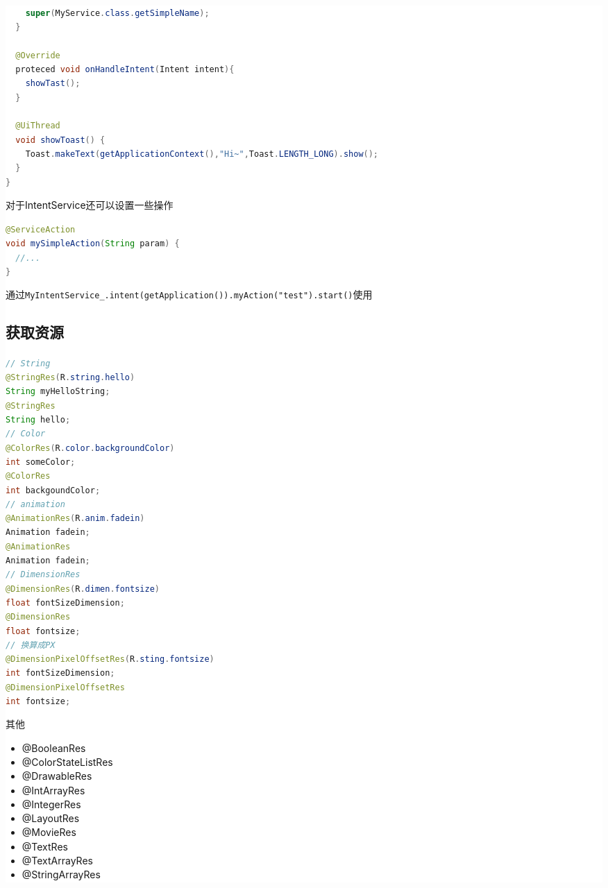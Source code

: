 ```java
    super(MyService.class.getSimpleName);
  }

  @Override
  proteced void onHandleIntent(Intent intent){
    showTast();
  }

  @UiThread
  void showToast() {
    Toast.makeText(getApplicationContext(),"Hi~",Toast.LENGTH_LONG).show();
  }
}
```
对于IntentService还可以设置一些操作
```java
@ServiceAction
void mySimpleAction(String param) {
  //...
}
```
通过`MyIntentService_.intent(getApplication()).myAction("test").start()`使用

## 获取资源
```java
// String
@StringRes(R.string.hello)
String myHelloString;
@StringRes
String hello;
// Color
@ColorRes(R.color.backgroundColor)
int someColor;
@ColorRes
int backgoundColor;
// animation
@AnimationRes(R.anim.fadein)
Animation fadein;
@AnimationRes
Animation fadein;
// DimensionRes
@DimensionRes(R.dimen.fontsize)
float fontSizeDimension;
@DimensionRes
float fontsize;
// 换算成PX
@DimensionPixelOffsetRes(R.sting.fontsize)
int fontSizeDimension;
@DimensionPixelOffsetRes
int fontsize;
```
其他
- @BooleanRes
- @ColorStateListRes
- @DrawableRes
- @IntArrayRes
- @IntegerRes
- @LayoutRes
- @MovieRes
- @TextRes
- @TextArrayRes
- @StringArrayRes
